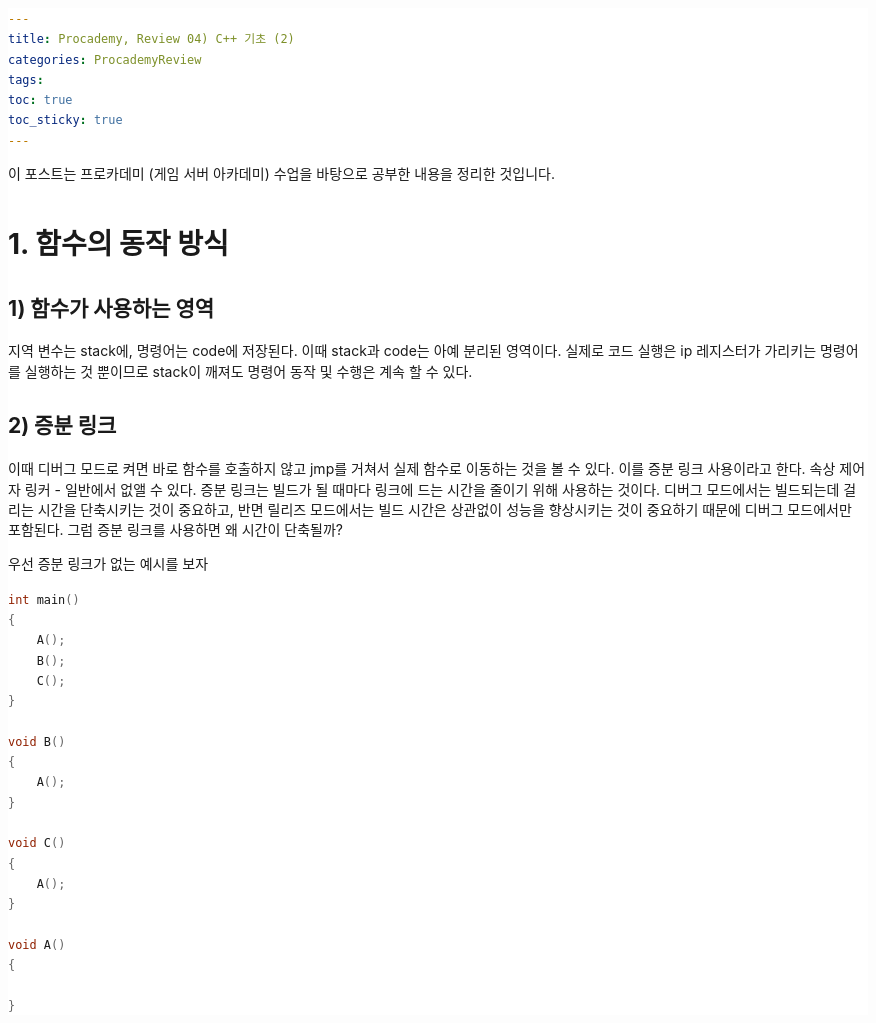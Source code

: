 ```yaml
---
title: Procademy, Review 04) C++ 기초 (2)
categories: ProcademyReview
tags: 
toc: true
toc_sticky: true
---
```


이 포스트는 프로카데미 (게임 서버 아카데미) 수업을 바탕으로 공부한 내용을 정리한 것입니다. 


# **1. 함수의 동작 방식**

## **1) 함수가 사용하는 영역**

지역 변수는 stack에, 명령어는 code에 저장된다. 이때 stack과 code는 아예 분리된 영역이다. 실제로 코드 실행은 ip 레지스터가 가리키는 명령어를 실행하는 것 뿐이므로 stack이 깨져도 명령어 동작 및 수행은 계속 할 수 있다.  

## **2) 증분 링크**

이때 디버그 모드로 켜면 바로 함수를 호출하지 않고 jmp를 거쳐서 실제 함수로 이동하는 것을 볼 수 있다. 이를 증분 링크 사용이라고 한다. 속상 제어자 링커 - 일반에서 없앨 수 있다. 증분 링크는 빌드가 될 때마다 링크에 드는 시간을 줄이기 위해 사용하는 것이다. 디버그 모드에서는 빌드되는데 걸리는 시간을 단축시키는 것이 중요하고, 반면 릴리즈 모드에서는 빌드 시간은 상관없이 성능을 향상시키는 것이 중요하기 때문에 디버그 모드에서만 포함된다. 그럼 증분 링크를 사용하면 왜 시간이 단축될까?

우선 증분 링크가 없는 예시를 보자 

```c++
int main()
{
    A();
    B();
    C();
}

void B()
{
    A();
}

void C()
{
    A();
}   

void A()
{
    
}
```
